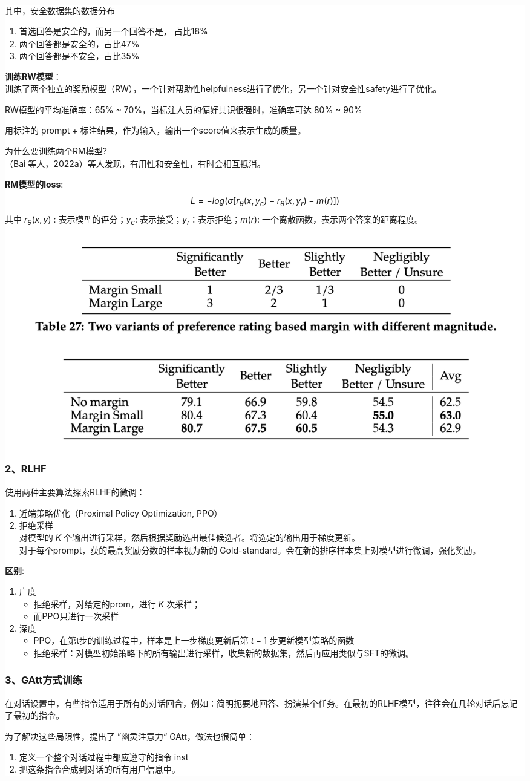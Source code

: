 
其中，安全数据集的数据分布
1. 首选回答是安全的，而另一个回答不是， 占比18%
2. 两个回答都是安全的，占比47% 
3. 两个回答都是不安全，占比35%

**训练RW模型**：<br>
训练了两个独立的奖励模型（RW），一个针对帮助性helpfulness进行了优化，另一个针对安全性safety进行了优化。<br>

RW模型的平均准确率：65% ~ 70%，当标注人员的偏好共识很强时，准确率可达 80% ~ 90%<br>

用标注的 prompt + 标注结果，作为输入，输出一个score值来表示生成的质量。<br>

为什么要训练两个RM模型? <br>
（Bai 等人，2022a）等人发现，有用性和安全性，有时会相互抵消。


**RM模型的loss**:
$$
L = -log(\sigma[r_{\theta}(x, y_c) - r_{\theta}(x, y_r) - m(r)])
$$
其中 $r_{\theta}(x, y)$ : 表示模型的评分；$y_c$: 表示接受；$y_r$：表示拒绝；$m(r)$: 一个离散函数，表示两个答案的距离程度。

<p align="center"><img src="/datasets/posts/nlp/llama_4.png" width="90%" height="90%"></p>



### 2、RLHF

使用两种主要算法探索RLHF的微调：
1. 近端策略优化（Proximal Policy Optimization, PPO）
2. 拒绝采样 <br>
对模型的 $K$ 个输出进行采样，然后根据奖励选出最佳候选者。将选定的输出用于梯度更新。<br>
对于每个prompt，获的最高奖励分数的样本视为新的 Gold-standard。会在新的排序样本集上对模型进行微调，强化奖励。

**区别**:
1. 广度
    * 拒绝采样，对给定的prom，进行 $K$ 次采样；
    * 而PPO只进行一次采样
2. 深度
    * PPO，在第t步的训练过程中，样本是上一步梯度更新后第 $t-1$ 步更新模型策略的函数
    * 拒绝采样：对模型初始策略下的所有输出进行采样，收集新的数据集，然后再应用类似与SFT的微调。

### 3、GAtt方式训练
在对话设置中，有些指令适用于所有的对话回合，例如：简明扼要地回答、扮演某个任务。在最初的RLHF模型，往往会在几轮对话后忘记了最初的指令。<br>

为了解决这些局限性，提出了 ”幽灵注意力“ GAtt，做法也很简单：
1. 定义一个整个对话过程中都应遵守的指令 inst
2. 把这条指令合成到对话的所有用户信息中。
